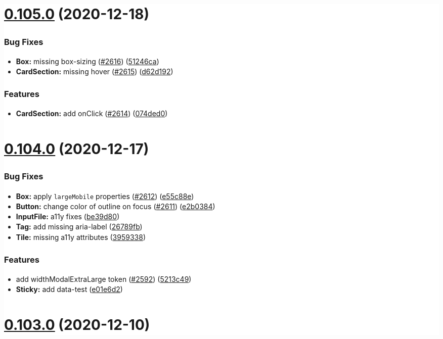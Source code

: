 



# [0.105.0](https://github.com/kiwicom/orbit/compare/@kiwicom/orbit-components@0.104.0...@kiwicom/orbit-components@0.105.0) (2020-12-18)


### Bug Fixes

* **Box:** missing box-sizing ([#2616](https://github.com/kiwicom/orbit/issues/2616)) ([51246ca](https://github.com/kiwicom/orbit/commit/51246ca926cfab134098bca8d216b9fb7bbfe662))
* **CardSection:** missing hover ([#2615](https://github.com/kiwicom/orbit/issues/2615)) ([d62d192](https://github.com/kiwicom/orbit/commit/d62d192f673c165e953339fe250667a904019342))


### Features

* **CardSection:** add onClick ([#2614](https://github.com/kiwicom/orbit/issues/2614)) ([074ded0](https://github.com/kiwicom/orbit/commit/074ded07055f2c606aa7b474de514e27fe63b7cd))





# [0.104.0](https://github.com/kiwicom/orbit/compare/@kiwicom/orbit-components@0.103.0...@kiwicom/orbit-components@0.104.0) (2020-12-17)


### Bug Fixes

* **Box:** apply `largeMobile` properties ([#2612](https://github.com/kiwicom/orbit/issues/2612)) ([e55c88e](https://github.com/kiwicom/orbit/commit/e55c88ea6d60d81cd492dce3a3a5e9a4e74edb33))
* **Button:** change color of outline on focus ([#2611](https://github.com/kiwicom/orbit/issues/2611)) ([e2b0384](https://github.com/kiwicom/orbit/commit/e2b038451485858a2166a68e0cd44fc37dc989dc))
* **InputFile:** a11y fixes ([be39d80](https://github.com/kiwicom/orbit/commit/be39d803f579d0f3dc607cfc51aeec1a39a232f3))
* **Tag:** add missing aria-label ([26789fb](https://github.com/kiwicom/orbit/commit/26789fb6c3378dff9cec49028f552a3aef16c232))
* **Tile:** missing a11y attributes ([3959338](https://github.com/kiwicom/orbit/commit/3959338be443a409c53c707def932f6dbfa96e93))


### Features

* add widthModalExtraLarge token ([#2592](https://github.com/kiwicom/orbit/issues/2592)) ([5213c49](https://github.com/kiwicom/orbit/commit/5213c498a7fade644d8d85ba821adfb5b25c162e))
* **Sticky:** add data-test ([e01e6d2](https://github.com/kiwicom/orbit/commit/e01e6d22cc86eba6e6bfe908daff52b775b78518))





# [0.103.0](https://github.com/kiwicom/orbit/compare/@kiwicom/orbit-components@0.102.0...@kiwicom/orbit-components@0.103.0) (2020-12-10)
